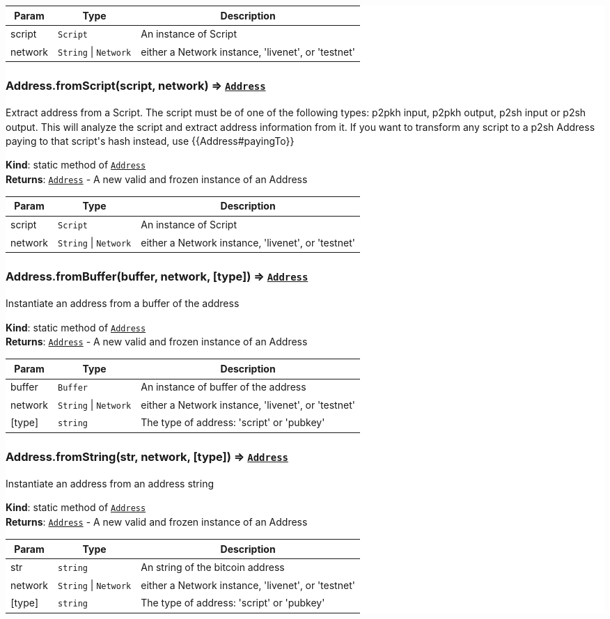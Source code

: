 | Param | Type | Description |
| --- | --- | --- |
| script | <code>Script</code> | An instance of Script |
| network | <code>String</code> &#124; <code>Network</code> | either a Network instance, 'livenet', or 'testnet' |

<a name="Address.fromScript"></a>
### Address.fromScript(script, network) ⇒ <code>[Address](#Address)</code>
Extract address from a Script. The script must be of one
of the following types: p2pkh input, p2pkh output, p2sh input
or p2sh output.
This will analyze the script and extract address information from it.
If you want to transform any script to a p2sh Address paying
to that script's hash instead, use {{Address#payingTo}}

**Kind**: static method of <code>[Address](#Address)</code>  
**Returns**: <code>[Address](#Address)</code> - A new valid and frozen instance of an Address  

| Param | Type | Description |
| --- | --- | --- |
| script | <code>Script</code> | An instance of Script |
| network | <code>String</code> &#124; <code>Network</code> | either a Network instance, 'livenet', or 'testnet' |

<a name="Address.fromBuffer"></a>
### Address.fromBuffer(buffer, network, [type]) ⇒ <code>[Address](#Address)</code>
Instantiate an address from a buffer of the address

**Kind**: static method of <code>[Address](#Address)</code>  
**Returns**: <code>[Address](#Address)</code> - A new valid and frozen instance of an Address  

| Param | Type | Description |
| --- | --- | --- |
| buffer | <code>Buffer</code> | An instance of buffer of the address |
| network | <code>String</code> &#124; <code>Network</code> | either a Network instance, 'livenet', or 'testnet' |
| [type] | <code>string</code> | The type of address: 'script' or 'pubkey' |

<a name="Address.fromString"></a>
### Address.fromString(str, network, [type]) ⇒ <code>[Address](#Address)</code>
Instantiate an address from an address string

**Kind**: static method of <code>[Address](#Address)</code>  
**Returns**: <code>[Address](#Address)</code> - A new valid and frozen instance of an Address  

| Param | Type | Description |
| --- | --- | --- |
| str | <code>string</code> | An string of the bitcoin address |
| network | <code>String</code> &#124; <code>Network</code> | either a Network instance, 'livenet', or 'testnet' |
| [type] | <code>string</code> | The type of address: 'script' or 'pubkey' |
